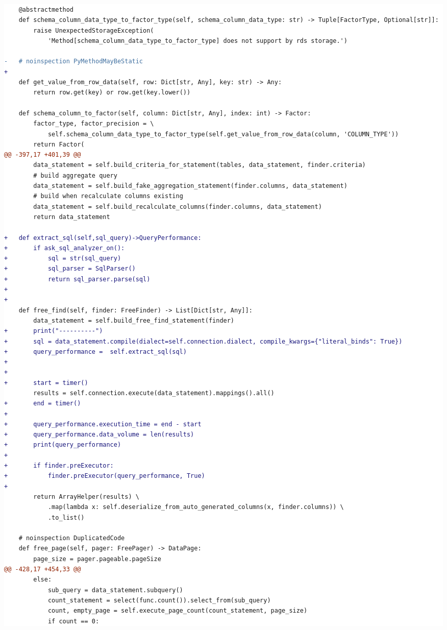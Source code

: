 ```diff
 	@abstractmethod
 	def schema_column_data_type_to_factor_type(self, schema_column_data_type: str) -> Tuple[FactorType, Optional[str]]:
 		raise UnexpectedStorageException(
 			'Method[schema_column_data_type_to_factor_type] does not support by rds storage.')
 
-	# noinspection PyMethodMayBeStatic
+
 	def get_value_from_row_data(self, row: Dict[str, Any], key: str) -> Any:
 		return row.get(key) or row.get(key.lower())
 
 	def schema_column_to_factor(self, column: Dict[str, Any], index: int) -> Factor:
 		factor_type, factor_precision = \
 			self.schema_column_data_type_to_factor_type(self.get_value_from_row_data(column, 'COLUMN_TYPE'))
 		return Factor(
@@ -397,17 +401,39 @@
 		data_statement = self.build_criteria_for_statement(tables, data_statement, finder.criteria)
 		# build aggregate query
 		data_statement = self.build_fake_aggregation_statement(finder.columns, data_statement)
 		# build when recalculate columns existing
 		data_statement = self.build_recalculate_columns(finder.columns, data_statement)
 		return data_statement
 
+	def extract_sql(self,sql_query)->QueryPerformance:
+		if ask_sql_analyzer_on():
+			sql = str(sql_query)
+			sql_parser = SqlParser()
+			return sql_parser.parse(sql)
+
+
 	def free_find(self, finder: FreeFinder) -> List[Dict[str, Any]]:
 		data_statement = self.build_free_find_statement(finder)
+		print("----------")
+		sql = data_statement.compile(dialect=self.connection.dialect, compile_kwargs={"literal_binds": True})
+		query_performance =  self.extract_sql(sql)
+
+
+		start = timer()
 		results = self.connection.execute(data_statement).mappings().all()
+		end = timer()
+
+		query_performance.execution_time = end - start
+		query_performance.data_volume = len(results)
+		print(query_performance)
+
+		if finder.preExecutor:
+			finder.preExecutor(query_performance, True)
+
 		return ArrayHelper(results) \
 			.map(lambda x: self.deserialize_from_auto_generated_columns(x, finder.columns)) \
 			.to_list()
 
 	# noinspection DuplicatedCode
 	def free_page(self, pager: FreePager) -> DataPage:
 		page_size = pager.pageable.pageSize
@@ -428,17 +454,33 @@
 		else:
 			sub_query = data_statement.subquery()
 			count_statement = select(func.count()).select_from(sub_query)
 			count, empty_page = self.execute_page_count(count_statement, page_size)
 			if count == 0:
```